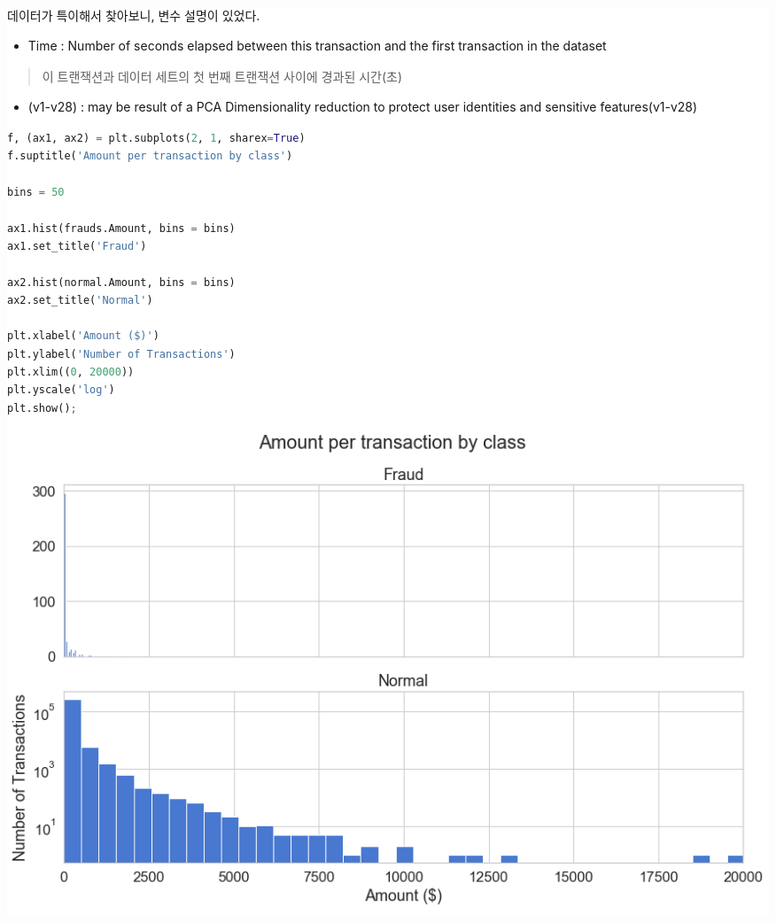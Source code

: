 

데이터가 특이해서 찾아보니, 변수 설명이 있었다.
+ Time : Number of seconds elapsed between this transaction and the first transaction in the dataset
> 이 트랜잭션과 데이터 세트의 첫 번째 트랜잭션 사이에 경과된 시간(초)
+ (v1-v28) : may be result of a PCA Dimensionality reduction to protect user identities and sensitive features(v1-v28)


```python
f, (ax1, ax2) = plt.subplots(2, 1, sharex=True)
f.suptitle('Amount per transaction by class')

bins = 50

ax1.hist(frauds.Amount, bins = bins)
ax1.set_title('Fraud')

ax2.hist(normal.Amount, bins = bins)
ax2.set_title('Normal')

plt.xlabel('Amount ($)')
plt.ylabel('Number of Transactions')
plt.xlim((0, 20000))
plt.yscale('log')
plt.show();
```


![png](/assets/images/fraud_output_18_0.png)
